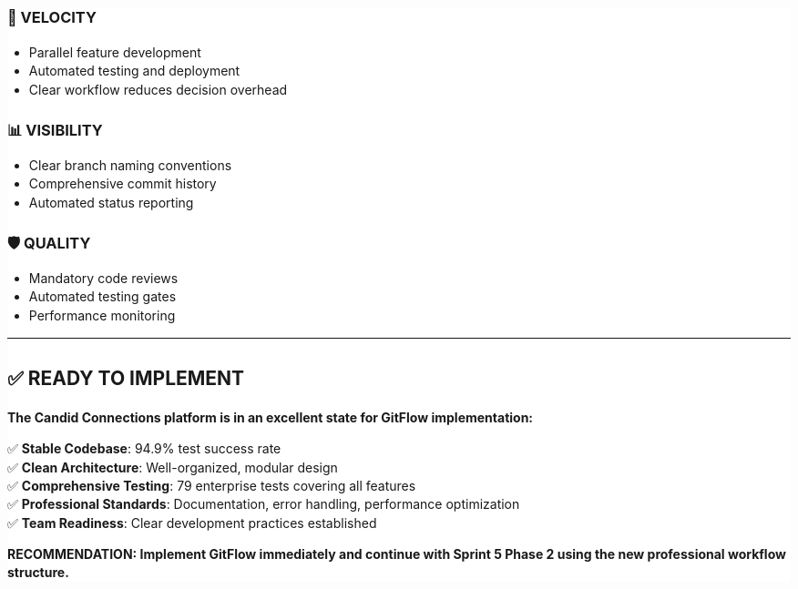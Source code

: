 ### **🚀 VELOCITY**
- Parallel feature development
- Automated testing and deployment
- Clear workflow reduces decision overhead

### **📊 VISIBILITY**
- Clear branch naming conventions
- Comprehensive commit history
- Automated status reporting

### **🛡️ QUALITY**
- Mandatory code reviews
- Automated testing gates
- Performance monitoring

---

## ✅ **READY TO IMPLEMENT**

**The Candid Connections platform is in an excellent state for GitFlow implementation:**

✅ **Stable Codebase**: 94.9% test success rate  
✅ **Clean Architecture**: Well-organized, modular design  
✅ **Comprehensive Testing**: 79 enterprise tests covering all features  
✅ **Professional Standards**: Documentation, error handling, performance optimization  
✅ **Team Readiness**: Clear development practices established  

**RECOMMENDATION: Implement GitFlow immediately and continue with Sprint 5 Phase 2 using the new professional workflow structure.**
